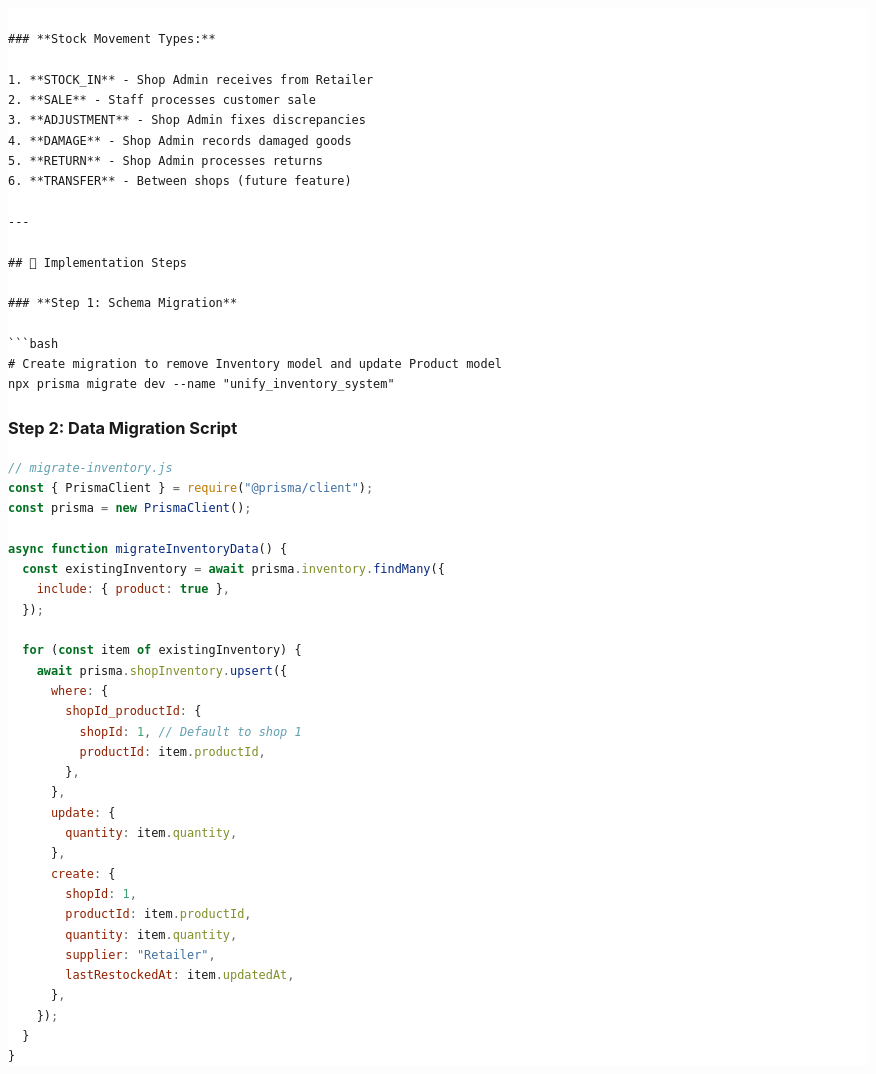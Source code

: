 ````

### **Stock Movement Types:**

1. **STOCK_IN** - Shop Admin receives from Retailer
2. **SALE** - Staff processes customer sale
3. **ADJUSTMENT** - Shop Admin fixes discrepancies
4. **DAMAGE** - Shop Admin records damaged goods
5. **RETURN** - Shop Admin processes returns
6. **TRANSFER** - Between shops (future feature)

---

## 🔧 Implementation Steps

### **Step 1: Schema Migration**

```bash
# Create migration to remove Inventory model and update Product model
npx prisma migrate dev --name "unify_inventory_system"
````

### **Step 2: Data Migration Script**

```javascript
// migrate-inventory.js
const { PrismaClient } = require("@prisma/client");
const prisma = new PrismaClient();

async function migrateInventoryData() {
  const existingInventory = await prisma.inventory.findMany({
    include: { product: true },
  });

  for (const item of existingInventory) {
    await prisma.shopInventory.upsert({
      where: {
        shopId_productId: {
          shopId: 1, // Default to shop 1
          productId: item.productId,
        },
      },
      update: {
        quantity: item.quantity,
      },
      create: {
        shopId: 1,
        productId: item.productId,
        quantity: item.quantity,
        supplier: "Retailer",
        lastRestockedAt: item.updatedAt,
      },
    });
  }
}
```
